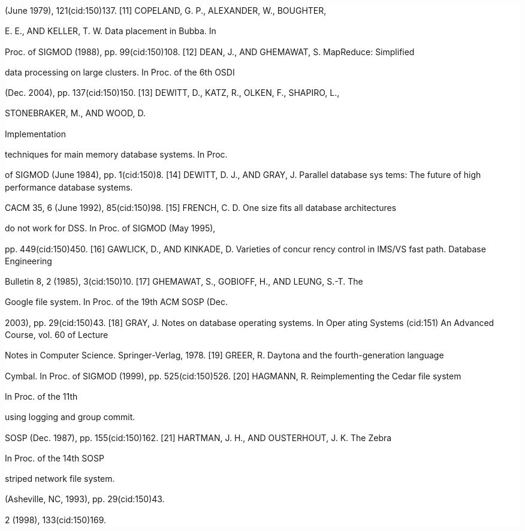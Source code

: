 (June 1979), 121(cid:150)137.
 [11] COPELAND, G. P., ALEXANDER, W., BOUGHTER,

E. E., AND KELLER, T. W. Data placement in Bubba. In

Proc. of SIGMOD (1988), pp. 99(cid:150)108.
 [12] DEAN, J., AND GHEMAWAT, S. MapReduce: Simplified

data processing on large clusters. In Proc. of the 6th OSDI

(Dec. 2004), pp. 137(cid:150)150.
 [13] DEWITT, D., KATZ, R., OLKEN, F., SHAPIRO, L.,

STONEBRAKER, M., AND WOOD, D.

Implementation

techniques for main memory database systems. In Proc.

of SIGMOD (June 1984), pp. 1(cid:150)8.
 [14] DEWITT, D. J., AND GRAY, J. Parallel database sys
tems: The future of high performance database systems.

CACM 35, 6 (June 1992), 85(cid:150)98.
 [15] FRENCH, C. D. One size fits all database architectures

do not work for DSS. In Proc. of SIGMOD (May 1995),

pp. 449(cid:150)450.
 [16] GAWLICK, D., AND KINKADE, D. Varieties of concur
rency control in IMS/VS fast path. Database Engineering

Bulletin 8, 2 (1985), 3(cid:150)10.
 [17] GHEMAWAT, S., GOBIOFF, H., AND LEUNG, S.-T. The

Google file system. In Proc. of the 19th ACM SOSP (Dec.

2003), pp. 29(cid:150)43.
 [18] GRAY, J. Notes on database operating systems. In Oper
ating Systems (cid:151) An Advanced Course, vol. 60 of Lecture

Notes in Computer Science. Springer-Verlag, 1978.
 [19] GREER, R. Daytona and the fourth-generation language

Cymbal. In Proc. of SIGMOD (1999), pp. 525(cid:150)526.
 [20] HAGMANN, R. Reimplementing the Cedar file system

In Proc. of the 11th

using logging and group commit.

SOSP (Dec. 1987), pp. 155(cid:150)162.
 [21] HARTMAN, J. H., AND OUSTERHOUT, J. K. The Zebra

In Proc. of the 14th SOSP

striped network file system.

(Asheville, NC, 1993), pp. 29(cid:150)43.

2 (1998), 133(cid:150)169.
